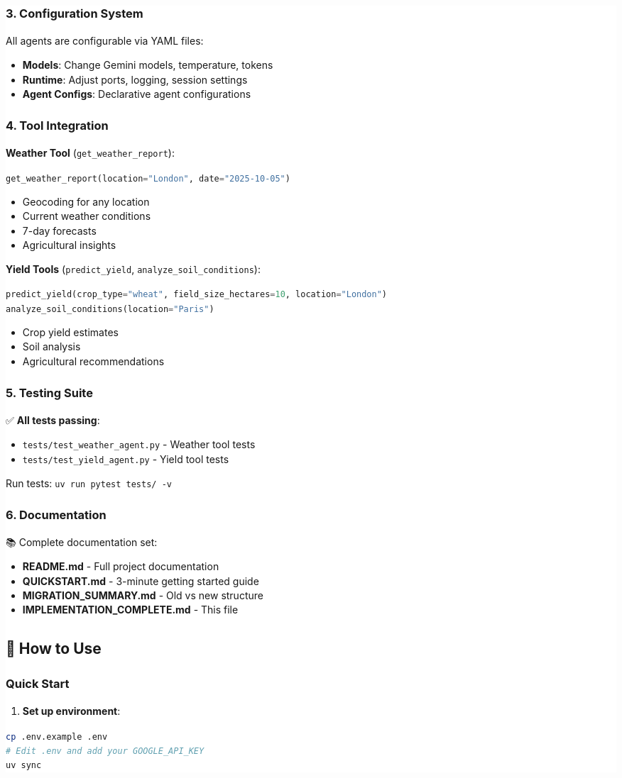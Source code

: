 ### 3. **Configuration System**

All agents are configurable via YAML files:
- **Models**: Change Gemini models, temperature, tokens
- **Runtime**: Adjust ports, logging, session settings
- **Agent Configs**: Declarative agent configurations

### 4. **Tool Integration**

**Weather Tool** (`get_weather_report`):
```python
get_weather_report(location="London", date="2025-10-05")
```
- Geocoding for any location
- Current weather conditions
- 7-day forecasts
- Agricultural insights

**Yield Tools** (`predict_yield`, `analyze_soil_conditions`):
```python
predict_yield(crop_type="wheat", field_size_hectares=10, location="London")
analyze_soil_conditions(location="Paris")
```
- Crop yield estimates
- Soil analysis
- Agricultural recommendations

### 5. **Testing Suite**

✅ **All tests passing**:
- `tests/test_weather_agent.py` - Weather tool tests
- `tests/test_yield_agent.py` - Yield tool tests

Run tests: `uv run pytest tests/ -v`

### 6. **Documentation**

📚 Complete documentation set:
- **README.md** - Full project documentation
- **QUICKSTART.md** - 3-minute getting started guide
- **MIGRATION_SUMMARY.md** - Old vs new structure
- **IMPLEMENTATION_COMPLETE.md** - This file

## 🚀 How to Use

### Quick Start

1. **Set up environment**:
```bash
cp .env.example .env
# Edit .env and add your GOOGLE_API_KEY
uv sync
```
